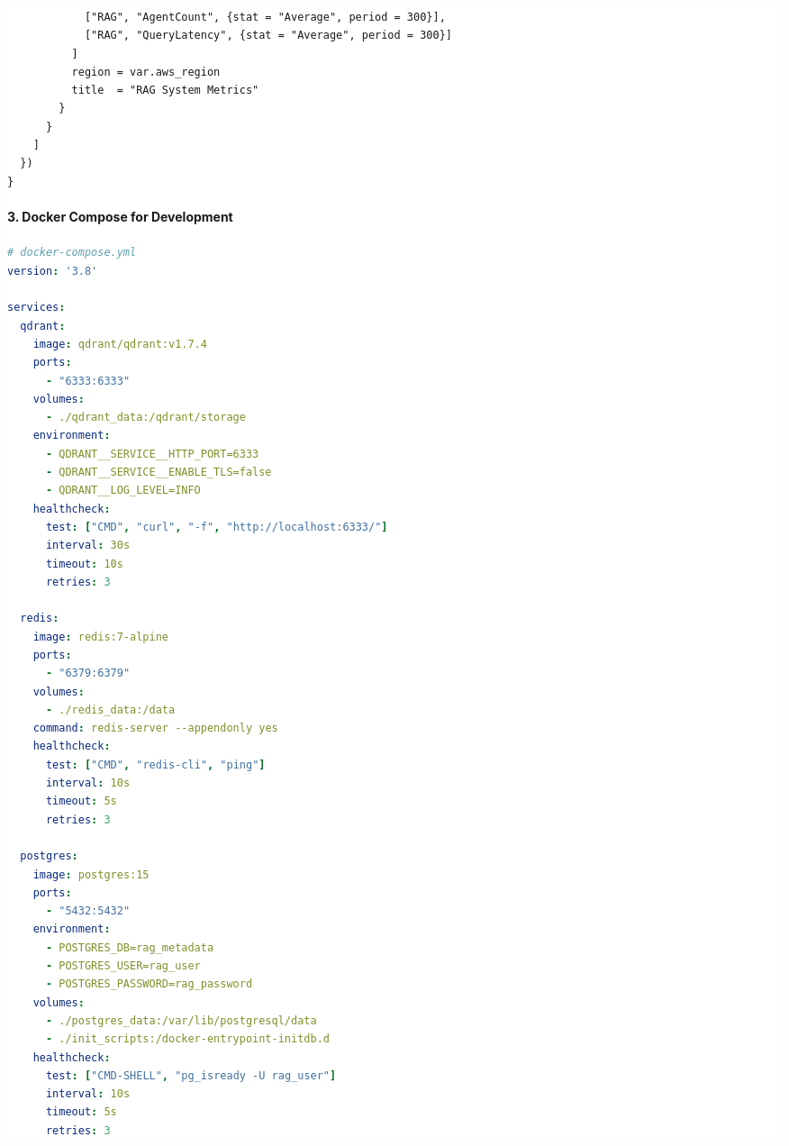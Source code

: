 ```hcl
            ["RAG", "AgentCount", {stat = "Average", period = 300}],
            ["RAG", "QueryLatency", {stat = "Average", period = 300}]
          ]
          region = var.aws_region
          title  = "RAG System Metrics"
        }
      }
    ]
  })
}
```

#### 3. **Docker Compose for Development**
```yaml
# docker-compose.yml
version: '3.8'

services:
  qdrant:
    image: qdrant/qdrant:v1.7.4
    ports:
      - "6333:6333"
    volumes:
      - ./qdrant_data:/qdrant/storage
    environment:
      - QDRANT__SERVICE__HTTP_PORT=6333
      - QDRANT__SERVICE__ENABLE_TLS=false
      - QDRANT__LOG_LEVEL=INFO
    healthcheck:
      test: ["CMD", "curl", "-f", "http://localhost:6333/"]
      interval: 30s
      timeout: 10s
      retries: 3
  
  redis:
    image: redis:7-alpine
    ports:
      - "6379:6379"
    volumes:
      - ./redis_data:/data
    command: redis-server --appendonly yes
    healthcheck:
      test: ["CMD", "redis-cli", "ping"]
      interval: 10s
      timeout: 5s
      retries: 3
  
  postgres:
    image: postgres:15
    ports:
      - "5432:5432"
    environment:
      - POSTGRES_DB=rag_metadata
      - POSTGRES_USER=rag_user
      - POSTGRES_PASSWORD=rag_password
    volumes:
      - ./postgres_data:/var/lib/postgresql/data
      - ./init_scripts:/docker-entrypoint-initdb.d
    healthcheck:
      test: ["CMD-SHELL", "pg_isready -U rag_user"]
      interval: 10s
      timeout: 5s
      retries: 3
```